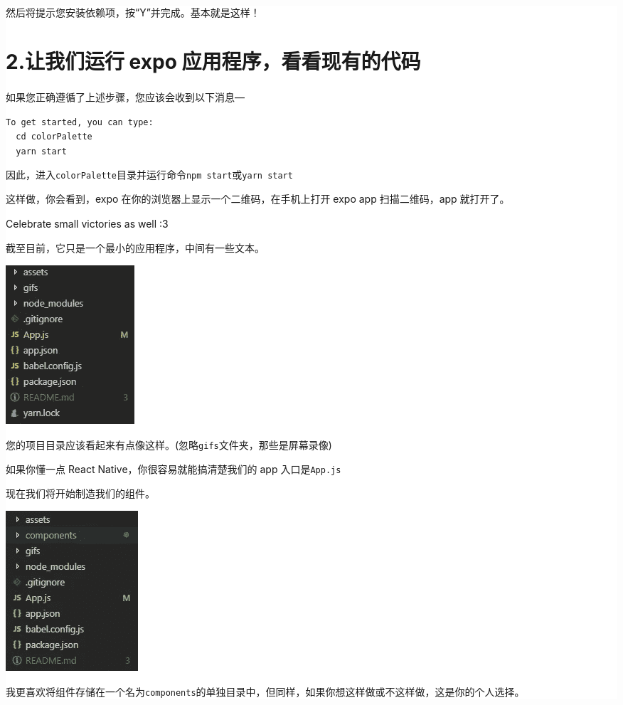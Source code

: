 然后将提示您安装依赖项，按“Y”并完成。基本就是这样！

# 2.让我们运行 expo 应用程序，看看现有的代码

如果您正确遵循了上述步骤，您应该会收到以下消息—

```
To get started, you can type:
  cd colorPalette
  yarn start
```

因此，进入`colorPalette`目录并运行命令`npm start`或`yarn start`

这样做，你会看到，expo 在你的浏览器上显示一个二维码，在手机上打开 expo app 扫描二维码，app 就打开了。

Celebrate small victories as well :3

截至目前，它只是一个最小的应用程序，中间有一些文本。

![](img/65f318a0151240bb2109441d505f01c1.png)

您的项目目录应该看起来有点像这样。(忽略`gifs`文件夹，那些是屏幕录像)

如果你懂一点 React Native，你很容易就能搞清楚我们的 app 入口是`App.js`

现在我们将开始制造我们的组件。

![](img/e5863056faa2d17d4acd8f0f19b1f0fe.png)

我更喜欢将组件存储在一个名为`components`的单独目录中，但同样，如果你想这样做或不这样做，这是你的个人选择。
